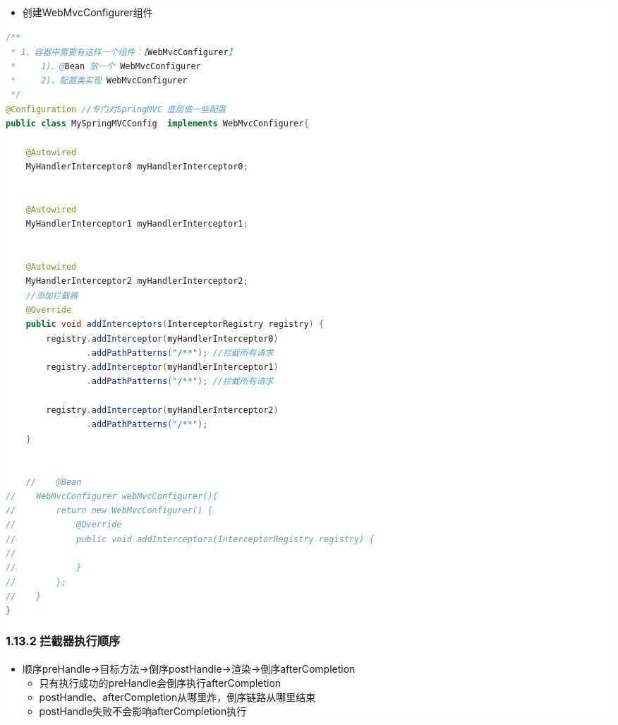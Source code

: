 * 创建WebMvcConfigurer组件

```java
/**
 * 1、容器中需要有这样一个组件：【WebMvcConfigurer】
 *     1)、@Bean 放一个 WebMvcConfigurer
 *     2)、配置类实现 WebMvcConfigurer
 */
@Configuration //专门对SpringMVC 底层做一些配置
public class MySpringMVCConfig  implements WebMvcConfigurer{

    @Autowired
    MyHandlerInterceptor0 myHandlerInterceptor0;


    @Autowired
    MyHandlerInterceptor1 myHandlerInterceptor1;


    @Autowired
    MyHandlerInterceptor2 myHandlerInterceptor2;
    //添加拦截器
    @Override
    public void addInterceptors(InterceptorRegistry registry) {
        registry.addInterceptor(myHandlerInterceptor0)
                .addPathPatterns("/**"); //拦截所有请求
        registry.addInterceptor(myHandlerInterceptor1)
                .addPathPatterns("/**"); //拦截所有请求

        registry.addInterceptor(myHandlerInterceptor2)
                .addPathPatterns("/**");
    }


    //    @Bean
//    WebMvcConfigurer webMvcConfigurer(){
//        return new WebMvcConfigurer() {
//            @Override
//            public void addInterceptors(InterceptorRegistry registry) {
//
//            }
//        };
//    }
}
```

### 1.13.2 拦截器执行顺序

* 顺序preHandle->目标方法->倒序postHandle->渲染->倒序afterCompletion
  * 只有执行成功的preHandle会倒序执行afterCompletion
  * postHandle、afterCompletion从哪里炸，倒序链路从哪里结束
  * postHandle失败不会影响afterCompletion执行
